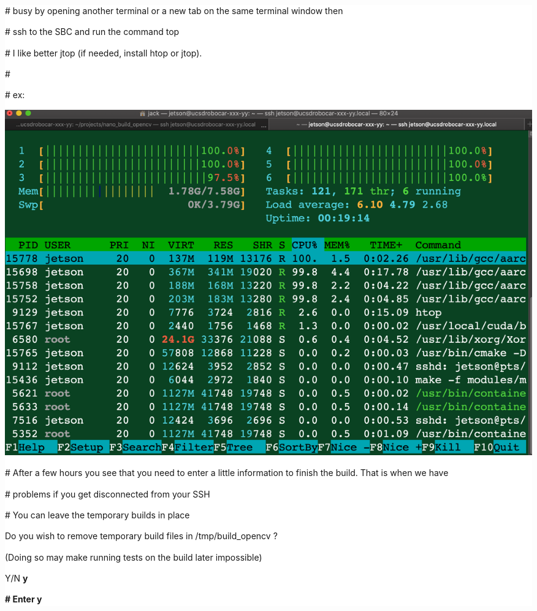 \# busy by opening another terminal or a new tab on the same terminal
window then

\# ssh to the SBC and run the command top

\# I like better jtop (if needed, install htop or jtop).

\#

\# ex:

![](./60images/media/image7.png)

\# After a few hours you see that you need to enter a little information
to finish the build. That is when we have

\# problems if you get disconnected from your SSH

\# You can leave the temporary builds in place

Do you wish to remove temporary build files in /tmp/build_opencv ?

(Doing so may make running tests on the build later impossible)

Y/N **y**

**\# Enter y**
